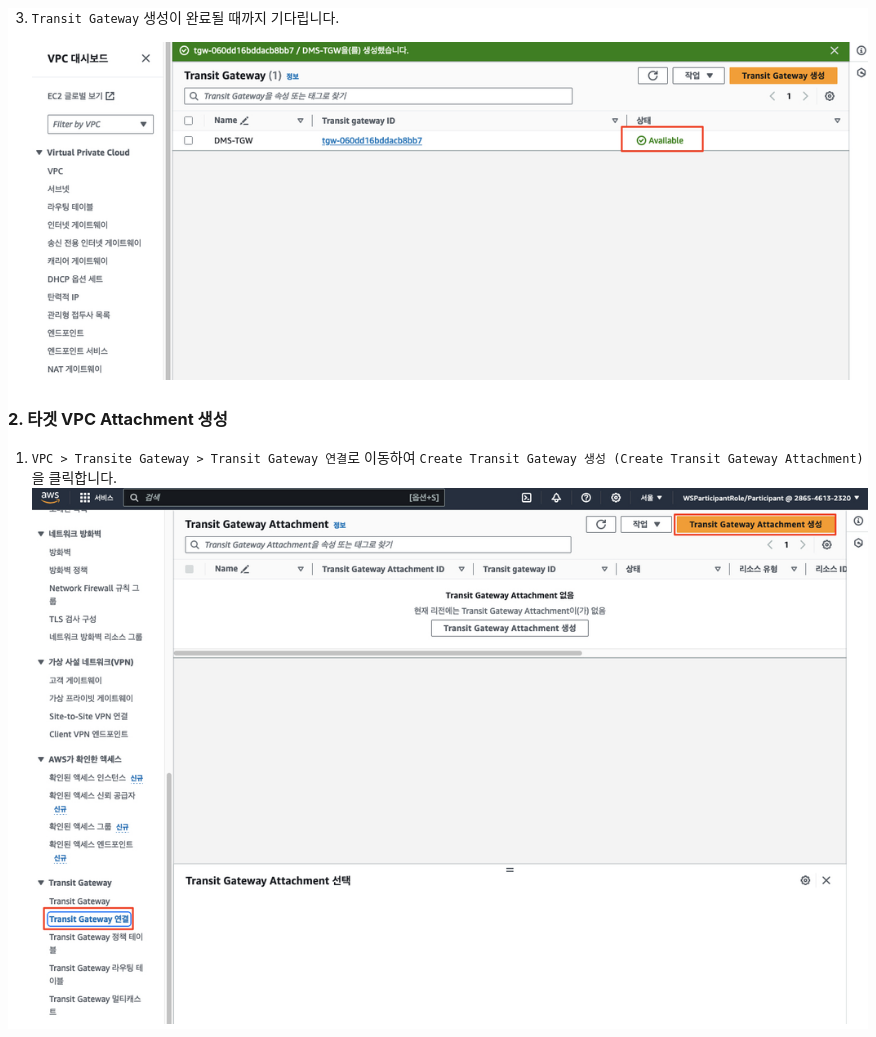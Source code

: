 3. ```Transit Gateway``` 생성이 완료될 때까지 기다립니다.

   ![Transit Gateway 생성 완료](../../images/create-transit-gateway-complete.png)

### 2. 타겟 VPC Attachment 생성

1. ```VPC > Transite Gateway > Transit Gateway 연결```로 이동하여 ```Create Transit Gateway 생성 (Create Transit Gateway Attachment)```을 클릭합니다.<br>
   ![타겟 VPC Transit Gateway Attachment 생성](../../images/create-target-vpc-transit-gateway-attachment.png)
